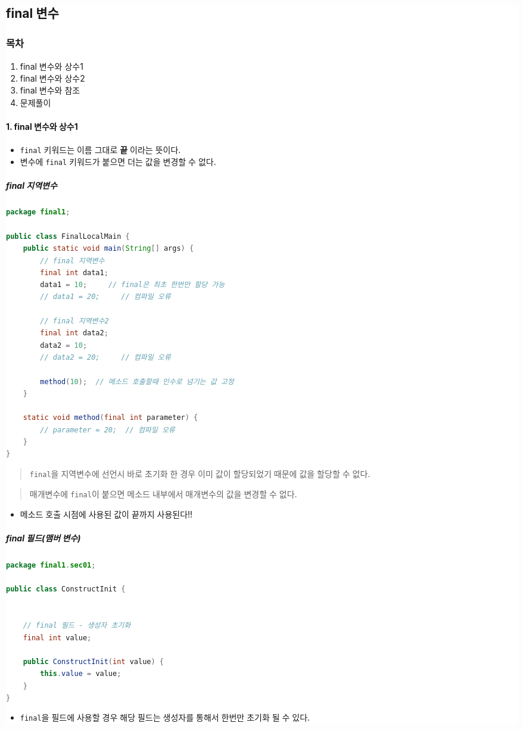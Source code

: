 ## final 변수
### 목차
1. final 변수와 상수1
2. final 변수와 상수2
3. final 변수와 참조
4. 문제풀이


#### 1. final 변수와 상수1
- `final` 키워드는 이름 그대로 **끝** 이라는 뜻이다.
- 변수에 `final` 키워드가 붙으면 더는 값을 변경할 수 없다.
##### final 지역변수
```java
package final1;

public class FinalLocalMain {
    public static void main(String[] args) {
        // final 지역변수
        final int data1;
        data1 = 10;     // final은 최초 한번만 할당 가능
        // data1 = 20;     // 컴파일 오류

        // final 지역변수2
        final int data2;
        data2 = 10;
        // data2 = 20;     // 컴파일 오류

        method(10);  // 메소드 호출할때 인수로 넘기는 값 고정
    }

    static void method(final int parameter) {
        // parameter = 20;  // 컴파일 오류
    }
}

```
> `final`을 지역변수에 선언시 바로 초기화 한 경우 이미 값이 할당되었기 때문에 값을 할당할 수 없다.

> 매개변수에 `final`이 붙으면 메소드 내부에서 매개변수의 값을 변경할 수 없다.
- 메소드 호출 시점에 사용된 값이 끝까지 사용된다!!

##### final 필드(맴버 변수)

```java
package final1.sec01;

public class ConstructInit {


    // final 필드 - 생성자 초기화
    final int value;

    public ConstructInit(int value) {
        this.value = value;
    }
}

```
- `final`을 필드에 사용할 경우 해당 필드는 생성자를 통해서 한번만 초기화 될 수 있다.
